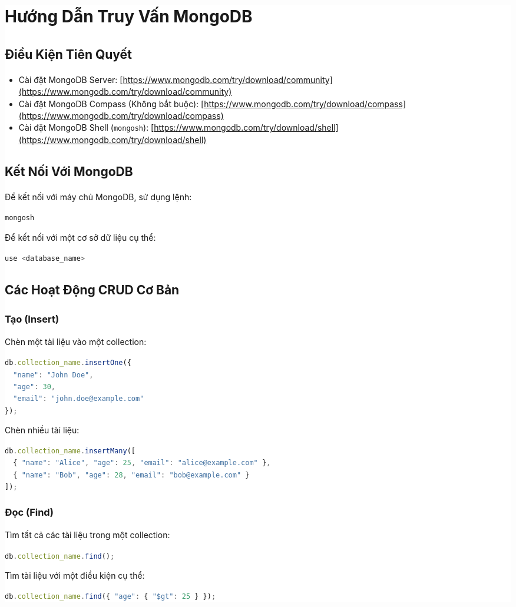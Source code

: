 # Hướng Dẫn Truy Vấn MongoDB

## Điều Kiện Tiên Quyết
- Cài đặt MongoDB Server: [https://www.mongodb.com/try/download/community](https://www.mongodb.com/try/download/community)
- Cài đặt MongoDB Compass (Không bắt buộc): [https://www.mongodb.com/try/download/compass](https://www.mongodb.com/try/download/compass)
- Cài đặt MongoDB Shell (`mongosh`): [https://www.mongodb.com/try/download/shell](https://www.mongodb.com/try/download/shell)

## Kết Nối Với MongoDB
Để kết nối với máy chủ MongoDB, sử dụng lệnh:
```sh
mongosh
```
Để kết nối với một cơ sở dữ liệu cụ thể:
```sh
use <database_name>
```

## Các Hoạt Động CRUD Cơ Bản

### Tạo (Insert)

Chèn một tài liệu vào một collection:
```js
db.collection_name.insertOne({
  "name": "John Doe",
  "age": 30,
  "email": "john.doe@example.com"
});
```

Chèn nhiều tài liệu:
```js
db.collection_name.insertMany([
  { "name": "Alice", "age": 25, "email": "alice@example.com" },
  { "name": "Bob", "age": 28, "email": "bob@example.com" }
]);
```

### Đọc (Find)

Tìm tất cả các tài liệu trong một collection:
```js
db.collection_name.find();
```

Tìm tài liệu với một điều kiện cụ thể:
```js
db.collection_name.find({ "age": { "$gt": 25 } });
```
